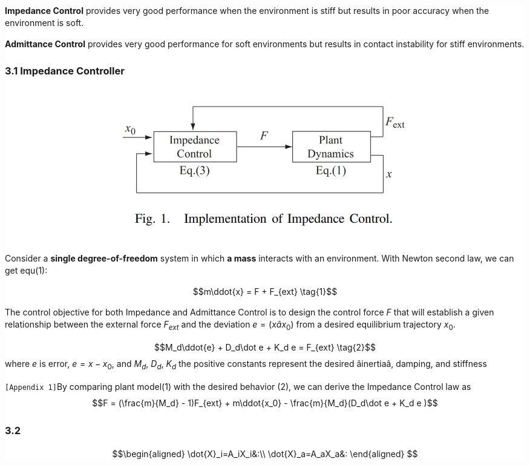 **Impedance Control** provides very good performance when the environment is stiff but results in poor accuracy when the
environment is soft.

**Admittance Control** provides very good performance for soft environments but results in contact instability for stiff environments.



### 3.1 Impedance Controller

<center>
<img src = 'Implementation-of-Impedance-Control.jpg' width = 60%>
</center>

Consider a **single degree-of-freedom** system in which **a mass** interacts with an environment. With Newton second law, we can get equ(1):

$$m\ddot{x} = F + F_{ext} \tag{1}$$

The control objective for both Impedance and Admittance Control is to design the control force $F$ that will establish a given relationship between the external force $F_{ext}$ and the deviation $e = (xâx_0)$ from a desired equilibrium trajectory $x_0$.

$$M_d\ddot{e} + D_d\dot e + K_d e = F_{ext} \tag{2}$$
where $e$ is error, $e = x - x_0$, and $M_d$, $D_d$, $K_d$ the positive constants represent the desired âinertiaâ, damping, and stiffness

`[Appendix 1]`By comparing plant model(1) with the desired behavior (2), we can derive the Impedance Control
law as
$$F = (\frac{m}{M_d} - 1)F_{ext} + m\ddot{x_0} - \frac{m}{M_d}(D_d\dot e + K_d e )$$

### 3.2 
$$\begin{aligned}
\dot{X}_i=A_iX_i&:\\
\dot{X}_a=A_aX_a&:
\end{aligned}
$$
